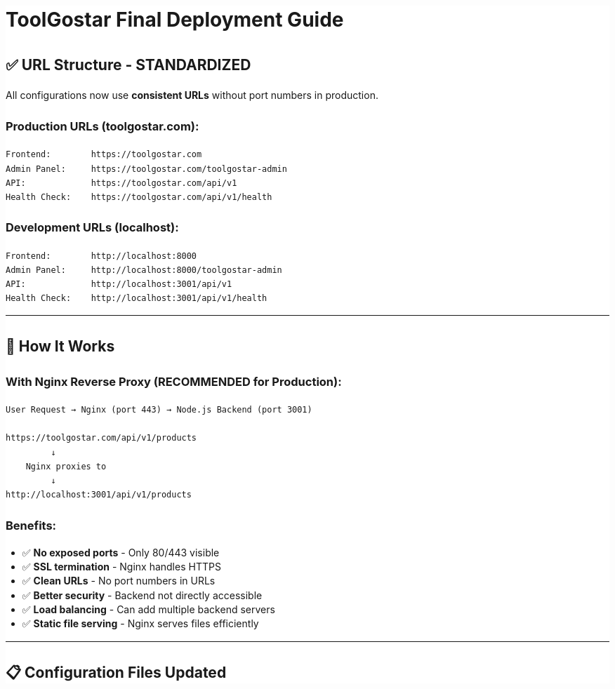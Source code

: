 # ToolGostar Final Deployment Guide

## ✅ **URL Structure - STANDARDIZED**

All configurations now use **consistent URLs** without port numbers in production.

### **Production URLs (toolgostar.com):**
```
Frontend:        https://toolgostar.com
Admin Panel:     https://toolgostar.com/toolgostar-admin
API:             https://toolgostar.com/api/v1
Health Check:    https://toolgostar.com/api/v1/health
```

### **Development URLs (localhost):**
```
Frontend:        http://localhost:8000
Admin Panel:     http://localhost:8000/toolgostar-admin
API:             http://localhost:3001/api/v1
Health Check:    http://localhost:3001/api/v1/health
```

---

## 🔧 **How It Works**

### **With Nginx Reverse Proxy (RECOMMENDED for Production):**
```
User Request → Nginx (port 443) → Node.js Backend (port 3001)

https://toolgostar.com/api/v1/products
         ↓
    Nginx proxies to
         ↓
http://localhost:3001/api/v1/products
```

### **Benefits:**
- ✅ **No exposed ports** - Only 80/443 visible
- ✅ **SSL termination** - Nginx handles HTTPS
- ✅ **Clean URLs** - No port numbers in URLs
- ✅ **Better security** - Backend not directly accessible
- ✅ **Load balancing** - Can add multiple backend servers
- ✅ **Static file serving** - Nginx serves files efficiently

---

## 📋 **Configuration Files Updated**
